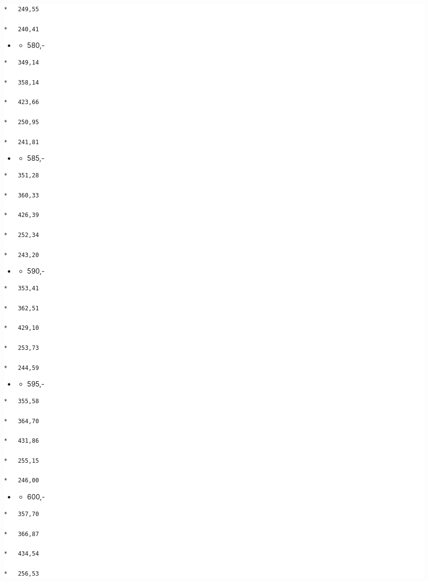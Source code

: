     *   249,55

    *   240,41


*    *   580,-

    *   349,14

    *   358,14

    *   423,66

    *   250,95

    *   241,81


*    *   585,-

    *   351,28

    *   360,33

    *   426,39

    *   252,34

    *   243,20


*    *   590,-

    *   353,41

    *   362,51

    *   429,10

    *   253,73

    *   244,59


*    *   595,-

    *   355,58

    *   364,70

    *   431,86

    *   255,15

    *   246,00


*    *   600,-

    *   357,70

    *   366,87

    *   434,54

    *   256,53
